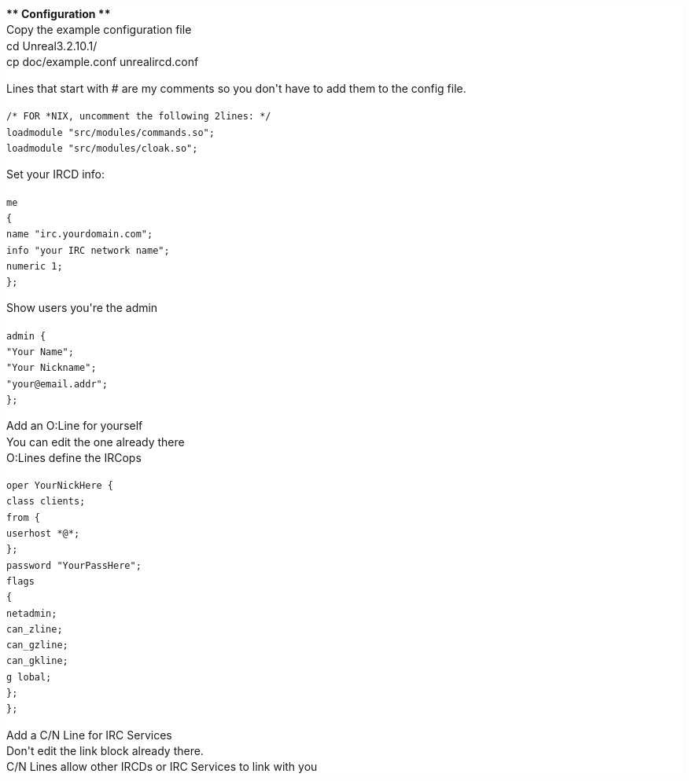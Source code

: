 **\*\* Configuration \*\***  
Copy the example configuration file  
cd Unreal3.2.10.1/  
cp doc/example.conf unrealircd.conf

Lines that start with # are my comments so you don't have to add them to the config file.

```
/* FOR *NIX, uncomment the following 2lines: */
loadmodule "src/modules/commands.so";
loadmodule "src/modules/cloak.so";
```

Set your IRCD info:

```
me
{
name "irc.yourdomain.com";
info "your IRC network name";
numeric 1;
};
```

Show users you're the admin

```
admin {
"Your Name";
"Your Nickname";
"your@email.addr";
};
```

Add an O:Line for yourself  
You can edit the one already there  
O:Lines define the IRCops

```
oper YourNickHere {
class clients;
from {
userhost *@*;
};
password "YourPassHere";
flags
{
netadmin;
can_zline;
can_gzline;
can_gkline;
g lobal;
};
};
```

Add a C/N Line for IRC Services  
Don't edit the link block already there.  
C/N Lines allow other IRCDs or IRC Services to link with you
